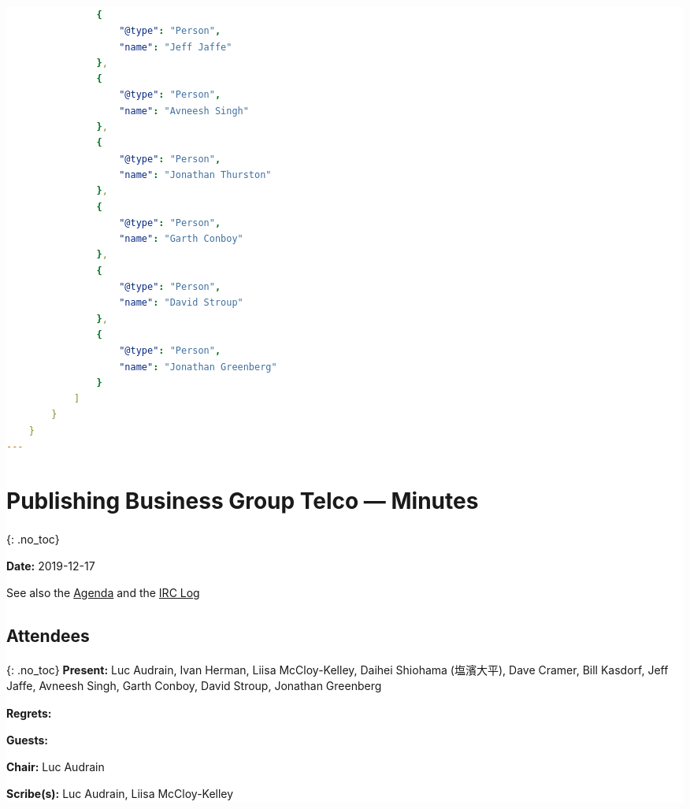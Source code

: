 ```yaml
                {
                    "@type": "Person",
                    "name": "Jeff Jaffe"
                },
                {
                    "@type": "Person",
                    "name": "Avneesh Singh"
                },
                {
                    "@type": "Person",
                    "name": "Jonathan Thurston"
                },
                {
                    "@type": "Person",
                    "name": "Garth Conboy"
                },
                {
                    "@type": "Person",
                    "name": "David Stroup"
                },
                {
                    "@type": "Person",
                    "name": "Jonathan Greenberg"
                }
            ]
        }
    }
---
```


# Publishing Business Group Telco — Minutes
{: .no_toc}



**Date:** 2019-12-17

See also the [Agenda](https://lists.w3.org/Archives/Public/public-publishingbg/2019Dec/0006.html) and the [IRC Log](https://www.w3.org/2019/12/17-pbg-irc.txt)

## Attendees
{: .no_toc}
**Present:** Luc Audrain, Ivan Herman, Liisa McCloy-Kelley, Daihei Shiohama (塩濱大平), Dave Cramer, Bill Kasdorf, Jeff Jaffe, Avneesh Singh, Garth Conboy, David Stroup, Jonathan Greenberg

**Regrets:** 

**Guests:** 

**Chair:** Luc Audrain

**Scribe(s):** Luc Audrain, Liisa McCloy-Kelley
